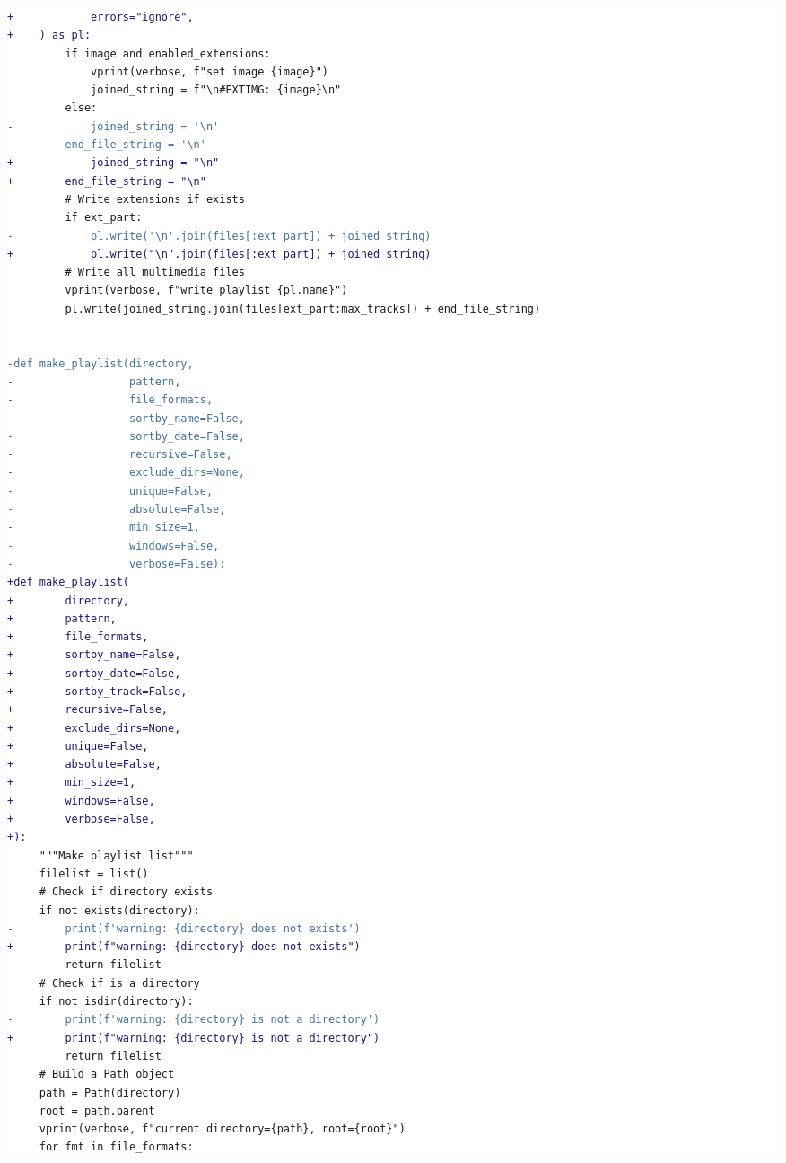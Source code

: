 ```diff
+            errors="ignore",
+    ) as pl:
         if image and enabled_extensions:
             vprint(verbose, f"set image {image}")
             joined_string = f"\n#EXTIMG: {image}\n"
         else:
-            joined_string = '\n'
-        end_file_string = '\n'
+            joined_string = "\n"
+        end_file_string = "\n"
         # Write extensions if exists
         if ext_part:
-            pl.write('\n'.join(files[:ext_part]) + joined_string)
+            pl.write("\n".join(files[:ext_part]) + joined_string)
         # Write all multimedia files
         vprint(verbose, f"write playlist {pl.name}")
         pl.write(joined_string.join(files[ext_part:max_tracks]) + end_file_string)
 
 
-def make_playlist(directory,
-                  pattern,
-                  file_formats,
-                  sortby_name=False,
-                  sortby_date=False,
-                  recursive=False,
-                  exclude_dirs=None,
-                  unique=False,
-                  absolute=False,
-                  min_size=1,
-                  windows=False,
-                  verbose=False):
+def make_playlist(
+        directory,
+        pattern,
+        file_formats,
+        sortby_name=False,
+        sortby_date=False,
+        sortby_track=False,
+        recursive=False,
+        exclude_dirs=None,
+        unique=False,
+        absolute=False,
+        min_size=1,
+        windows=False,
+        verbose=False,
+):
     """Make playlist list"""
     filelist = list()
     # Check if directory exists
     if not exists(directory):
-        print(f'warning: {directory} does not exists')
+        print(f"warning: {directory} does not exists")
         return filelist
     # Check if is a directory
     if not isdir(directory):
-        print(f'warning: {directory} is not a directory')
+        print(f"warning: {directory} is not a directory")
         return filelist
     # Build a Path object
     path = Path(directory)
     root = path.parent
     vprint(verbose, f"current directory={path}, root={root}")
     for fmt in file_formats:
```